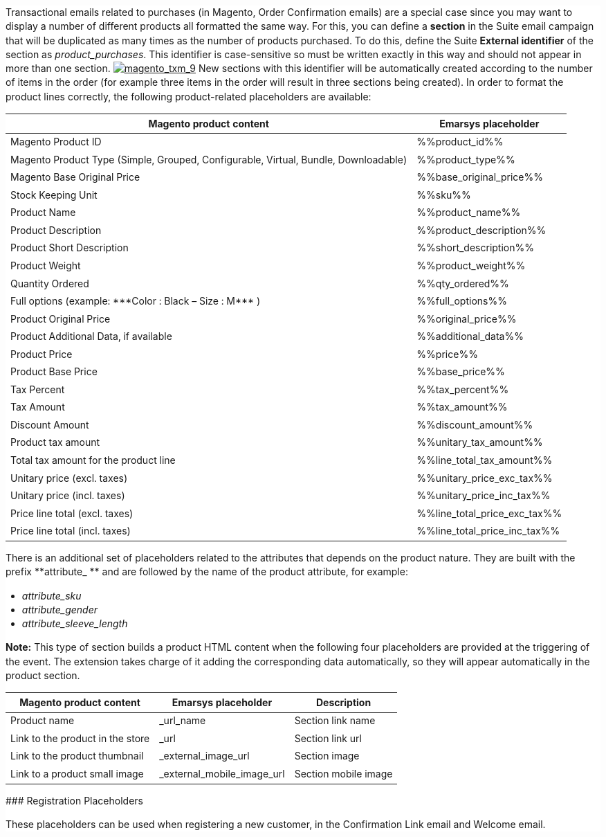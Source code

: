  Transactional emails related to purchases (in Magento, Order Confirmation emails) are a special case since you may want to display a number of different products all formatted the same way. For this, you can define a **section** in the Suite email campaign that will be duplicated as many times as the number of products purchased. To do this, define the Suite **External identifier** of the section as *product_purchases*. This identifier is case-sensitive so must be written exactly in this way and should not appear in more than one section. [![magento_txm_9](/assets/images/magento_txm_9-300x178.png)](/assets/images/magento_txm_9.png) New sections with this identifier will be automatically created according to the number of items in the order (for example three items in the order will result in three sections being created). In order to format the product lines correctly, the following product-related placeholders are available:

<table class="wikitable"><thead><tr><th>Magento product content</th> <th>Emarsys placeholder</th> </tr></thead><tbody><tr><td>Magento Product ID</td> <td>%%product_id%%</td> </tr><tr><td>Magento Product Type (Simple, Grouped, Configurable, Virtual, Bundle, Downloadable)</td> <td>%%product_type%%</td> </tr><tr><td>Magento Base Original Price</td> <td>%%base_original_price%%</td> </tr><tr><td>Stock Keeping Unit</td> <td>%%sku%%</td> </tr><tr><td>Product Name</td> <td>%%product_name%%</td> </tr><tr><td>Product Description</td> <td>%%product_description%%</td> </tr><tr><td>Product Short Description</td> <td>%%short_description%%</td> </tr><tr><td>Product Weight</td> <td>%%product_weight%%</td> </tr><tr><td>Quantity Ordered</td> <td>%%qty_ordered%%</td> </tr><tr><td>Full options (example: ***Color : Black – Size : M*** )</td> <td>%%full_options%%</td> </tr><tr><td>Product Original Price</td> <td>%%original_price%%</td> </tr><tr><td>Product Additional Data, if available</td> <td>%%additional_data%%</td> </tr><tr><td>Product Price</td> <td>%%price%%</td> </tr><tr><td>Product Base Price</td> <td>%%base_price%%</td> </tr><tr><td>Tax Percent</td> <td>%%tax_percent%%</td> </tr><tr><td>Tax Amount</td> <td>%%tax_amount%%</td> </tr><tr><td>Discount Amount</td> <td>%%discount_amount%%</td> </tr><tr><td>Product tax amount</td> <td>%%unitary_tax_amount%%</td> </tr><tr><td>Total tax amount for the product line</td> <td>%%line_total_tax_amount%%</td> </tr><tr><td>Unitary price (excl. taxes)</td> <td>%%unitary_price_exc_tax%%</td> </tr><tr><td>Unitary price (incl. taxes)</td> <td>%%unitary_price_inc_tax%%</td> </tr><tr><td>Price line total (excl. taxes)</td> <td>%%line_total_price_exc_tax%%</td> </tr><tr><td>Price line total (incl. taxes)</td> <td>%%line_total_price_inc_tax%%</td></tr></tbody></table> There is an additional set of placeholders related to the attributes that depends on the product nature. They are built with the prefix **attribute_ ** and are followed by the name of the product attribute, for example:

- *attribute_sku*
- *attribute_gender*
- *attribute_sleeve_length*
 
**Note:** This type of section builds a product HTML content when the following four placeholders are provided at the triggering of the event. The extension takes charge of it adding the corresponding data automatically, so they will appear automatically in the product section.

<table class="wikitable"><thead><tr><th>Magento product content</th> <th>Emarsys placeholder</th> <th>Description</th> </tr></thead><tbody><tr><td>Product name</td> <td>_url_name</td> <td>Section link name</td> </tr><tr><td>Link to the product in the store</td> <td>_url</td> <td>Section link url</td> </tr><tr><td>Link to the product thumbnail</td> <td>_external_image_url</td> <td>Section image</td> </tr><tr><td>Link to a product small image</td> <td>_external_mobile_image_url</td> <td>Section mobile image</td></tr></tbody></table>### Registration Placeholders

 These placeholders can be used when registering a new customer, in the Confirmation Link email and Welcome email.
